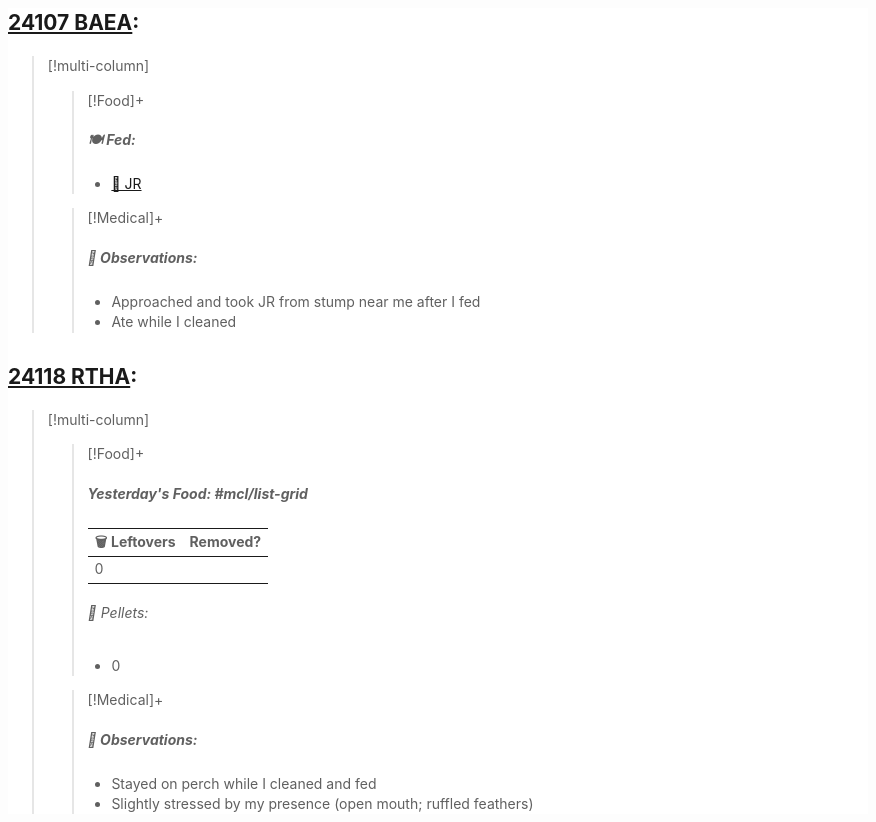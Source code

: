 ## [24107 BAEA](../RARE%20Birds/24107%20BAEA.md):
> [!multi-column]
>
>> [!Food]+
>> ##### 🍽️ Fed:
>> - [🐀 JR](../Admin/Codes/Food/Jumbo%20Rat.md)
>
>> [!Medical]+
>> ##### 🔭 Observations:
>> - Approached and took JR from stump near me after I fed
>> - Ate while I cleaned

## [24118 RTHA](../RARE%20Birds/24118%20RTHA.md):
> [!multi-column]
>
>> [!Food]+
>> ##### Yesterday's Food: #mcl/list-grid
>> |🗑️ Leftovers| Removed?
>> |---|---|
>>|0|
>>
>>###### 💩 Pellets:
>>- 0
>>
>
>> [!Medical]+
>> ##### 🔭 Observations:
>> - Stayed on perch while I cleaned and fed
>> - Slightly stressed by my presence (open mouth; ruffled feathers)